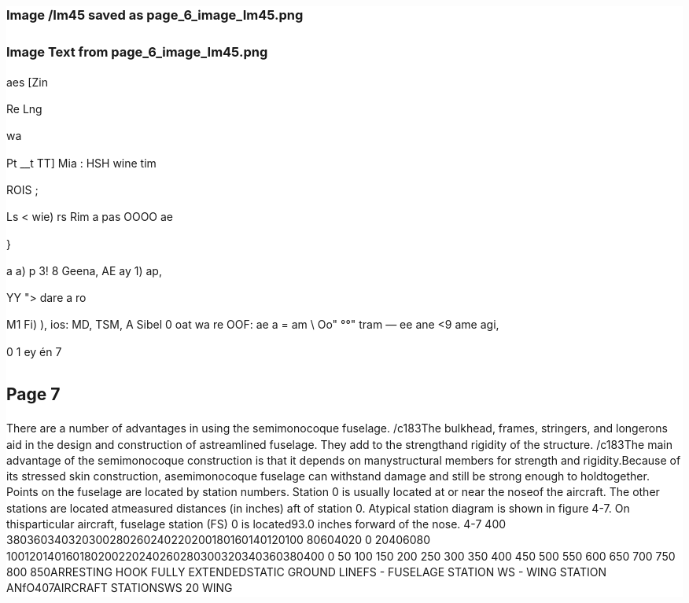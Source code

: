 ### Image /Im45 saved as page_6_image_Im45.png

### Image Text from page_6_image_Im45.png

aes [Zin

Re Lng

wa

Pt __t TT] Mia :
HSH wine
tim

ROIS
;

Ls < wie) rs
Rim a pas
OOOO ae

}

a a) p 3! 8 Geena, AE ay 1) ap,

YY "> dare a ro

M1 Fi) ), ios: MD, TSM,
A Sibel 0 oat wa re OOF: ae a
= am \ Oo" °°" tram — ee ane <9 ame agi,

0
1
ey
én 7


## Page 7

There are a number of advantages in using the
semimonocoque fuselage.
/c183The bulkhead, frames, stringers, and longerons
aid in the design and construction of astreamlined fuselage. They add to the strengthand rigidity of the structure.
/c183The main advantage of the semimonocoque
construction is that it depends on manystructural members for strength and rigidity.Because of its stressed skin construction, asemimonocoque fuselage can withstand
damage and still be strong enough to holdtogether.
Points on the fuselage are located by station
numbers. Station 0 is usually located at or near the noseof the aircraft. The other stations are located atmeasured distances (in inches) aft of station 0. Atypical station diagram is shown in figure 4-7. On thisparticular aircraft, fuselage station (FS) 0 is located93.0 inches forward of the nose.
4-7
400
380360340320300280260240220200180160140120100
80604020
0
20406080
100120140160180200220240260280300320340360380400
0 50 100 150 200 250 300 350 400 450 500 550 600 650 700 750 800 850ARRESTING HOOK
FULLY EXTENDEDSTATIC
GROUND
LINEFS - FUSELAGE
STATION
WS - WING
STATION
ANfO407AIRCRAFT STATIONSWS
20 WING